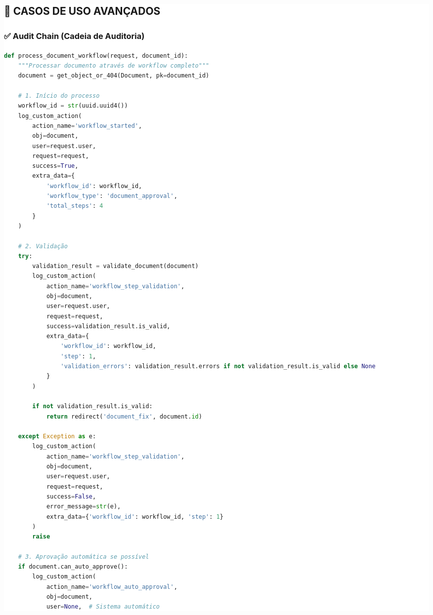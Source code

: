 
## 🎯 **CASOS DE USO AVANÇADOS**

### ✅ **Audit Chain (Cadeia de Auditoria)**

```python
def process_document_workflow(request, document_id):
    """Processar documento através de workflow completo"""
    document = get_object_or_404(Document, pk=document_id)
    
    # 1. Início do processo
    workflow_id = str(uuid.uuid4())
    log_custom_action(
        action_name='workflow_started',
        obj=document,
        user=request.user,
        request=request,
        success=True,
        extra_data={
            'workflow_id': workflow_id,
            'workflow_type': 'document_approval',
            'total_steps': 4
        }
    )
    
    # 2. Validação
    try:
        validation_result = validate_document(document)
        log_custom_action(
            action_name='workflow_step_validation',
            obj=document,
            user=request.user,
            request=request,
            success=validation_result.is_valid,
            extra_data={
                'workflow_id': workflow_id,
                'step': 1,
                'validation_errors': validation_result.errors if not validation_result.is_valid else None
            }
        )
        
        if not validation_result.is_valid:
            return redirect('document_fix', document.id)
            
    except Exception as e:
        log_custom_action(
            action_name='workflow_step_validation',
            obj=document,
            user=request.user,
            request=request,
            success=False,
            error_message=str(e),
            extra_data={'workflow_id': workflow_id, 'step': 1}
        )
        raise
    
    # 3. Aprovação automática se possível
    if document.can_auto_approve():
        log_custom_action(
            action_name='workflow_auto_approval',
            obj=document,
            user=None,  # Sistema automático
```
